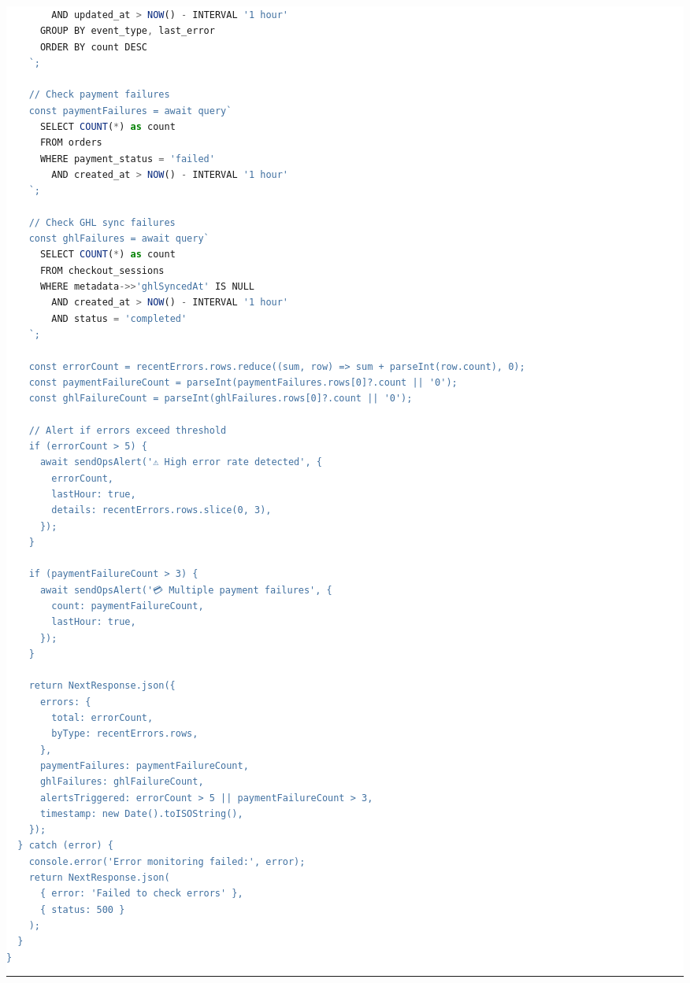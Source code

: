 ```typescript
        AND updated_at > NOW() - INTERVAL '1 hour'
      GROUP BY event_type, last_error
      ORDER BY count DESC
    `;

    // Check payment failures
    const paymentFailures = await query`
      SELECT COUNT(*) as count
      FROM orders
      WHERE payment_status = 'failed'
        AND created_at > NOW() - INTERVAL '1 hour'
    `;

    // Check GHL sync failures
    const ghlFailures = await query`
      SELECT COUNT(*) as count
      FROM checkout_sessions
      WHERE metadata->>'ghlSyncedAt' IS NULL
        AND created_at > NOW() - INTERVAL '1 hour'
        AND status = 'completed'
    `;

    const errorCount = recentErrors.rows.reduce((sum, row) => sum + parseInt(row.count), 0);
    const paymentFailureCount = parseInt(paymentFailures.rows[0]?.count || '0');
    const ghlFailureCount = parseInt(ghlFailures.rows[0]?.count || '0');

    // Alert if errors exceed threshold
    if (errorCount > 5) {
      await sendOpsAlert('⚠️ High error rate detected', {
        errorCount,
        lastHour: true,
        details: recentErrors.rows.slice(0, 3),
      });
    }

    if (paymentFailureCount > 3) {
      await sendOpsAlert('💳 Multiple payment failures', {
        count: paymentFailureCount,
        lastHour: true,
      });
    }

    return NextResponse.json({
      errors: {
        total: errorCount,
        byType: recentErrors.rows,
      },
      paymentFailures: paymentFailureCount,
      ghlFailures: ghlFailureCount,
      alertsTriggered: errorCount > 5 || paymentFailureCount > 3,
      timestamp: new Date().toISOString(),
    });
  } catch (error) {
    console.error('Error monitoring failed:', error);
    return NextResponse.json(
      { error: 'Failed to check errors' },
      { status: 500 }
    );
  }
}
```

---